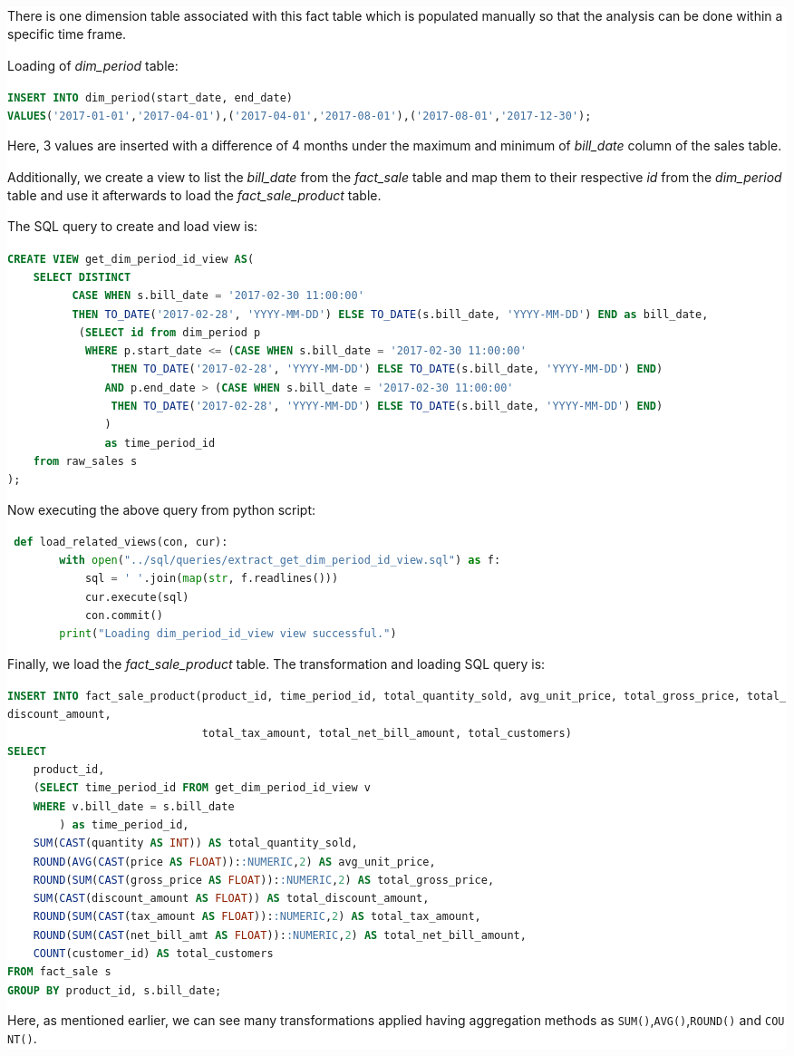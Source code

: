 There is one dimension table associated with this fact table which is populated manually so that the analysis can be done within a specific time frame.

Loading of _dim_period_ table:
```sql
INSERT INTO dim_period(start_date, end_date)
VALUES('2017-01-01','2017-04-01'),('2017-04-01','2017-08-01'),('2017-08-01','2017-12-30');
```
Here, 3 values are inserted with a difference of 4 months under the maximum and minimum of _bill_date_ column of the sales table.

Additionally, we create a view to list the _bill_date_ from the _fact_sale_ table and map them to their respective _id_ from the _dim_period_ table and use it afterwards to load the _fact_sale_product_ table.

The SQL query to create and load view is:
```sql
CREATE VIEW get_dim_period_id_view AS(
    SELECT DISTINCT
          CASE WHEN s.bill_date = '2017-02-30 11:00:00'
          THEN TO_DATE('2017-02-28', 'YYYY-MM-DD') ELSE TO_DATE(s.bill_date, 'YYYY-MM-DD') END as bill_date,
           (SELECT id from dim_period p
            WHERE p.start_date <= (CASE WHEN s.bill_date = '2017-02-30 11:00:00'
                THEN TO_DATE('2017-02-28', 'YYYY-MM-DD') ELSE TO_DATE(s.bill_date, 'YYYY-MM-DD') END)
               AND p.end_date > (CASE WHEN s.bill_date = '2017-02-30 11:00:00'
                THEN TO_DATE('2017-02-28', 'YYYY-MM-DD') ELSE TO_DATE(s.bill_date, 'YYYY-MM-DD') END)
               )
               as time_period_id
    from raw_sales s
);
```

Now executing the above query from python script:
```python
 def load_related_views(con, cur):
        with open("../sql/queries/extract_get_dim_period_id_view.sql") as f:
            sql = ' '.join(map(str, f.readlines())) 
            cur.execute(sql)
            con.commit()
        print("Loading dim_period_id_view view successful.") 
```

Finally, we load the _fact_sale_product_ table. The transformation and loading SQL query is:
```sql
INSERT INTO fact_sale_product(product_id, time_period_id, total_quantity_sold, avg_unit_price, total_gross_price, total_discount_amount,
                              total_tax_amount, total_net_bill_amount, total_customers)
SELECT
    product_id,
    (SELECT time_period_id FROM get_dim_period_id_view v
    WHERE v.bill_date = s.bill_date
        ) as time_period_id,
    SUM(CAST(quantity AS INT)) AS total_quantity_sold,
	ROUND(AVG(CAST(price AS FLOAT))::NUMERIC,2) AS avg_unit_price,
	ROUND(SUM(CAST(gross_price AS FLOAT))::NUMERIC,2) AS total_gross_price,
	SUM(CAST(discount_amount AS FLOAT)) AS total_discount_amount,
	ROUND(SUM(CAST(tax_amount AS FLOAT))::NUMERIC,2) AS total_tax_amount,
	ROUND(SUM(CAST(net_bill_amt AS FLOAT))::NUMERIC,2) AS total_net_bill_amount,
    COUNT(customer_id) AS total_customers
FROM fact_sale s
GROUP BY product_id, s.bill_date;
```
Here, as mentioned earlier, we can see many transformations applied having aggregation methods as ```SUM()```,```AVG()```,```ROUND()``` and ```COUNT()```.
